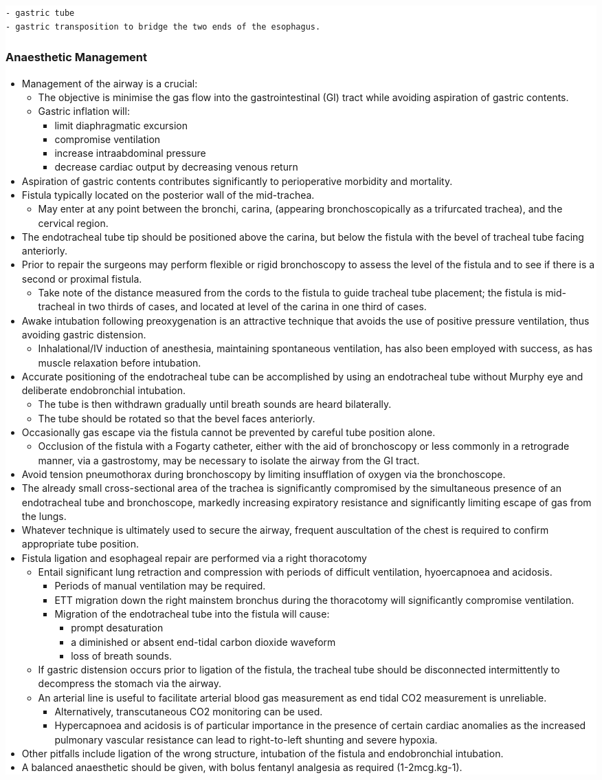 	- gastric tube
	- gastric transposition to bridge the two ends of the esophagus.
### Anaesthetic Management
- Management of the airway is a crucial:
	- The objective is minimise the gas flow into the gastrointestinal (GI) tract while avoiding aspiration of gastric contents.
	- Gastric inflation will:
		- limit diaphragmatic excursion
		- compromise ventilation
		- increase intraabdominal pressure
		- decrease cardiac output by decreasing venous return
- Aspiration of gastric contents contributes significantly to perioperative morbidity and mortality.
- Fistula typically located on the posterior wall of the mid-trachea.
	- May enter at any point between the bronchi, carina, (appearing bronchoscopically as a trifurcated trachea), and the cervical region.
- The endotracheal tube tip should be positioned above the carina, but below the fistula with the bevel of tracheal tube facing anteriorly.
- Prior to repair the surgeons may perform flexible or rigid bronchoscopy to assess the level of the fistula and to see if there is a second or proximal fistula.
	- Take note of the distance measured from the cords to the fistula to guide tracheal tube placement; the fistula is mid-tracheal in two thirds of cases, and located at level of the carina in one third of cases.
- Awake intubation following preoxygenation is an attractive technique that avoids the use of positive pressure ventilation, thus avoiding gastric distension.
	- Inhalational/IV induction of anesthesia, maintaining spontaneous ventilation, has also been employed with success, as has muscle relaxation before intubation.
- Accurate positioning of the endotracheal tube can be accomplished by using an endotracheal tube without Murphy eye and deliberate endobronchial intubation.
	- The tube is then withdrawn gradually until breath sounds are heard bilaterally.
	- The tube should be rotated so that the bevel faces anteriorly.
- Occasionally gas escape via the fistula cannot be prevented by careful tube position alone.
	- Occlusion of the fistula with a Fogarty catheter, either with the aid of bronchoscopy or less commonly in a retrograde manner, via a gastrostomy, may be necessary to isolate the airway from the GI tract.
- Avoid tension pneumothorax during bronchoscopy by limiting insufflation of oxygen via the bronchoscope.
- The already small cross-sectional area of the trachea is significantly compromised by the simultaneous presence of an endotracheal tube and bronchoscope, markedly increasing expiratory resistance and significantly limiting escape of gas from the lungs.
- Whatever technique is ultimately used to secure the airway, frequent auscultation of the chest is required to confirm appropriate tube position.
- Fistula ligation and esophageal repair are performed via a right thoracotomy
	- Entail significant lung retraction and compression with periods of difficult ventilation, hyoercapnoea and acidosis.
		- Periods of manual ventilation may be required.
		- ETT migration down the right mainstem bronchus during the thoracotomy will significantly compromise ventilation.
		- Migration of the endotracheal tube into the fistula will cause:
			- prompt desaturation
			- a diminished or absent end-tidal carbon dioxide waveform
			- loss of breath sounds.
	- If gastric distension occurs prior to ligation of the fistula, the tracheal tube should be disconnected intermittently to decompress the stomach via the airway.
	- An arterial line is useful to facilitate arterial blood gas measurement as end tidal CO2 measurement is unreliable.
		- Alternatively, transcutaneous CO2 monitoring can be used.
		- Hypercapnoea and acidosis is of particular importance in the presence of certain cardiac anomalies as the increased pulmonary vascular resistance can lead to right-to-left shunting and severe hypoxia.
- Other pitfalls include ligation of the wrong structure, intubation of the fistula and endobronchial intubation.
- A balanced anaesthetic should be given, with bolus fentanyl analgesia as required (1-2mcg.kg-1).